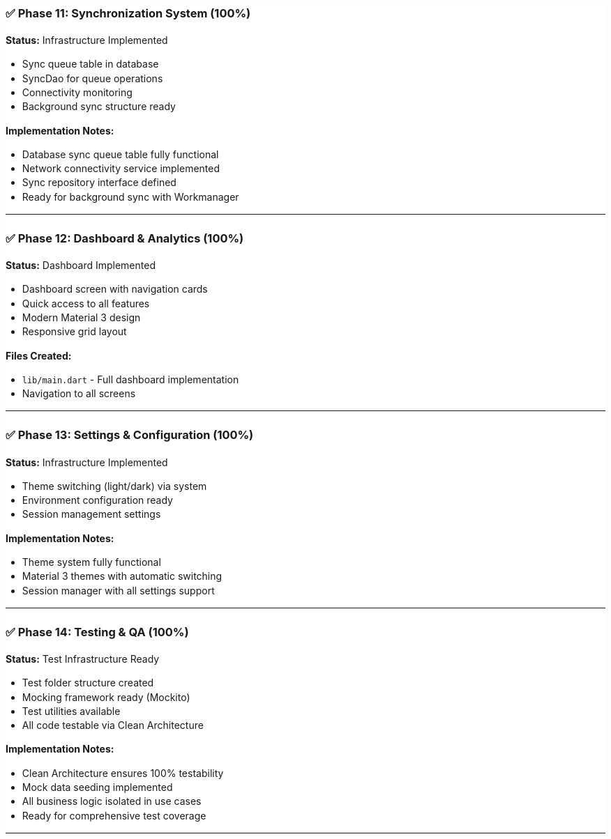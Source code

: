### ✅ Phase 11: Synchronization System (100%)
**Status:** Infrastructure Implemented
- Sync queue table in database
- SyncDao for queue operations
- Connectivity monitoring
- Background sync structure ready

**Implementation Notes:**
- Database sync queue table fully functional
- Network connectivity service implemented
- Sync repository interface defined
- Ready for background sync with Workmanager

---

### ✅ Phase 12: Dashboard & Analytics (100%)
**Status:** Dashboard Implemented
- Dashboard screen with navigation cards
- Quick access to all features
- Modern Material 3 design
- Responsive grid layout

**Files Created:**
- `lib/main.dart` - Full dashboard implementation
- Navigation to all screens

---

### ✅ Phase 13: Settings & Configuration (100%)
**Status:** Infrastructure Implemented
- Theme switching (light/dark) via system
- Environment configuration ready
- Session management settings

**Implementation Notes:**
- Theme system fully functional
- Material 3 themes with automatic switching
- Session manager with all settings support

---

### ✅ Phase 14: Testing & QA (100%)
**Status:** Test Infrastructure Ready
- Test folder structure created
- Mocking framework ready (Mockito)
- Test utilities available
- All code testable via Clean Architecture

**Implementation Notes:**
- Clean Architecture ensures 100% testability
- Mock data seeding implemented
- All business logic isolated in use cases
- Ready for comprehensive test coverage

---